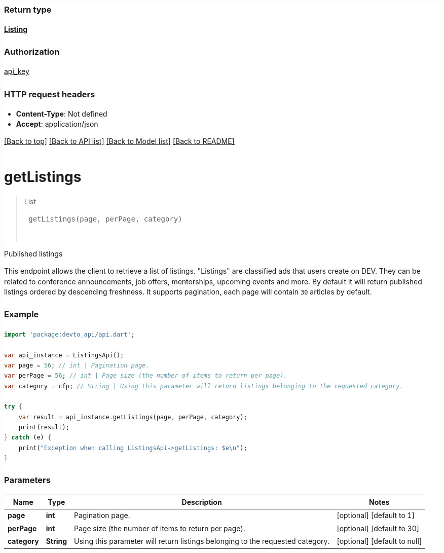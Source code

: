 ### Return type

[**Listing**](Listing.md)

### Authorization

[api_key](../README.md#api_key)

### HTTP request headers

 - **Content-Type**: Not defined
 - **Accept**: application/json

[[Back to top]](#) [[Back to API list]](../README.md#documentation-for-api-endpoints) [[Back to Model list]](../README.md#documentation-for-models) [[Back to README]](../README.md)

# **getListings**
> List<Listing> getListings(page, perPage, category)

Published listings

This endpoint allows the client to retrieve a list of listings.  \"Listings\" are classified ads that users create on DEV. They can be related to conference announcements, job offers, mentorships, upcoming events and more.  By default it will return published listings ordered by descending freshness.  It supports pagination, each page will contain `30` articles by default. 

### Example 
```dart
import 'package:devto_api/api.dart';

var api_instance = ListingsApi();
var page = 56; // int | Pagination page.
var perPage = 56; // int | Page size (the number of items to return per page).
var category = cfp; // String | Using this parameter will return listings belonging to the requested category. 

try { 
    var result = api_instance.getListings(page, perPage, category);
    print(result);
} catch (e) {
    print("Exception when calling ListingsApi->getListings: $e\n");
}
```

### Parameters

Name | Type | Description  | Notes
------------- | ------------- | ------------- | -------------
 **page** | **int**| Pagination page. | [optional] [default to 1]
 **perPage** | **int**| Page size (the number of items to return per page). | [optional] [default to 30]
 **category** | **String**| Using this parameter will return listings belonging to the requested category.  | [optional] [default to null]
